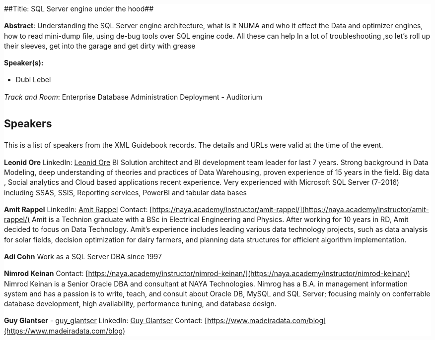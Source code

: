  
 
 
##Title: SQL Server engine under the hood##
 
**Abstract**:
Understanding the SQL Server engine architecture, what is it NUMA and  who it effect the Data and optimizer engines, how to read mini-dump file, using de-bug tools over SQL engine code. All these can help In a lot of troubleshooting ,so let’s roll up their sleeves, get into the garage and get dirty with grease
 
**Speaker(s):**
- Dubi Lebel
 
*Track and Room*: Enterprise Database Administration  Deployment - Auditorium
 
 
 
 
## <a name="#speakers"></a>Speakers
This is a list of speakers from the XML Guidebook records. The details and URLs were valid at the time of the event.
 
 
**Leonid Ore** 
LinkedIn: [Leonid Ore](https://www.linkedin.com/in/leonidore/)
BI Solution architect and BI development team leader for last 7 years.
Strong background in Data Modeling, deep understanding of theories and practices of Data Warehousing, proven experience of 15 years in the field.
Big data , Social analytics and Cloud based applications recent experience.
Very experienced with Microsoft SQL Server (7-2016) including SSAS, SSIS, Reporting services, PowerBI and tabular data bases
 
**Amit Rappel** 
LinkedIn: [Amit Rappel](https://il.linkedin.com/in/amit-rappel-3885684)
Contact: [https://naya.academy/instructor/amit-rappel/](https://naya.academy/instructor/amit-rappel/)
Amit is a Technion graduate with a BSc in Electrical Engineering and Physics. After working for 10 years in RD, Amit decided to focus on Data Technology. Amit’s experience includes leading various data technology projects, such as data analysis for solar fields, decision optimization for dairy farmers, and planning data structures for efficient algorithm implementation.
 
**Adi Cohn** 
Work as a SQL Server DBA since 1997
 
**Nimrod Keinan** 
Contact: [https://naya.academy/instructor/nimrod-keinan/](https://naya.academy/instructor/nimrod-keinan/)
Nimrod Keinan is a Senior Oracle DBA and consultant at NAYA Technologies. Nimrog has a B.A. in management information system and has a passion is to write, teach, and consult about Oracle DB, MySQL and SQL Server; focusing mainly on conferrable database development, high availability, performance tuning, and database design.
 
**Guy Glantser**  - [guy_glantser](https://www.twitter.com/guy_glantser)
LinkedIn: [Guy Glantser](http://www.linkedin.com/in/glantser)
Contact: [https://www.madeiradata.com/blog](https://www.madeiradata.com/blog)
